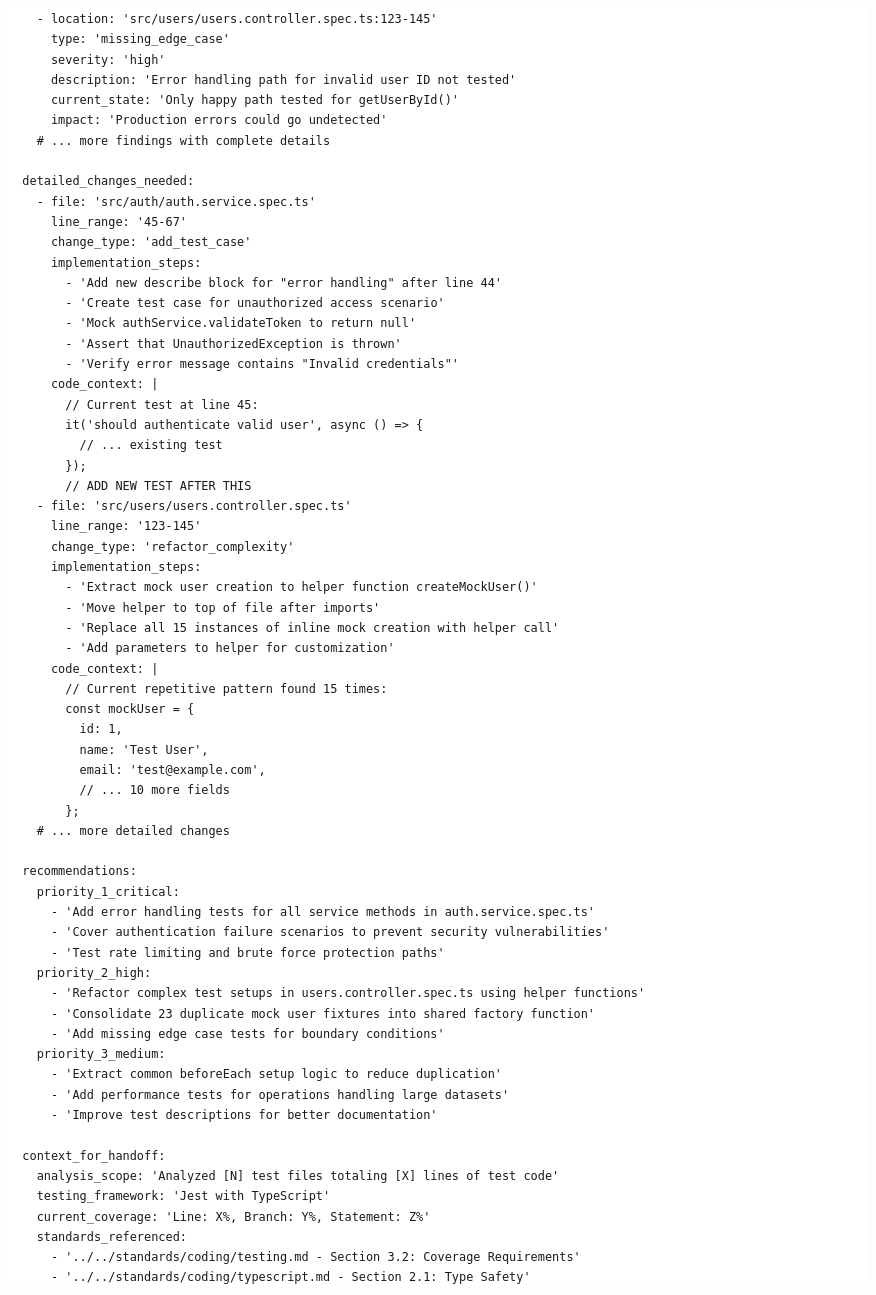 ```text
    - location: 'src/users/users.controller.spec.ts:123-145'
      type: 'missing_edge_case'
      severity: 'high'
      description: 'Error handling path for invalid user ID not tested'
      current_state: 'Only happy path tested for getUserById()'
      impact: 'Production errors could go undetected'
    # ... more findings with complete details
  
  detailed_changes_needed:
    - file: 'src/auth/auth.service.spec.ts'
      line_range: '45-67'
      change_type: 'add_test_case'
      implementation_steps:
        - 'Add new describe block for "error handling" after line 44'
        - 'Create test case for unauthorized access scenario'
        - 'Mock authService.validateToken to return null'
        - 'Assert that UnauthorizedException is thrown'
        - 'Verify error message contains "Invalid credentials"'
      code_context: |
        // Current test at line 45:
        it('should authenticate valid user', async () => {
          // ... existing test
        });
        // ADD NEW TEST AFTER THIS
    - file: 'src/users/users.controller.spec.ts'
      line_range: '123-145'
      change_type: 'refactor_complexity'
      implementation_steps:
        - 'Extract mock user creation to helper function createMockUser()'
        - 'Move helper to top of file after imports'
        - 'Replace all 15 instances of inline mock creation with helper call'
        - 'Add parameters to helper for customization'
      code_context: |
        // Current repetitive pattern found 15 times:
        const mockUser = {
          id: 1,
          name: 'Test User',
          email: 'test@example.com',
          // ... 10 more fields
        };
    # ... more detailed changes
  
  recommendations:
    priority_1_critical:
      - 'Add error handling tests for all service methods in auth.service.spec.ts'
      - 'Cover authentication failure scenarios to prevent security vulnerabilities'
      - 'Test rate limiting and brute force protection paths'
    priority_2_high:
      - 'Refactor complex test setups in users.controller.spec.ts using helper functions'
      - 'Consolidate 23 duplicate mock user fixtures into shared factory function'
      - 'Add missing edge case tests for boundary conditions'
    priority_3_medium:
      - 'Extract common beforeEach setup logic to reduce duplication'
      - 'Add performance tests for operations handling large datasets'
      - 'Improve test descriptions for better documentation'
  
  context_for_handoff:
    analysis_scope: 'Analyzed [N] test files totaling [X] lines of test code'
    testing_framework: 'Jest with TypeScript'
    current_coverage: 'Line: X%, Branch: Y%, Statement: Z%'
    standards_referenced:
      - '../../standards/coding/testing.md - Section 3.2: Coverage Requirements'
      - '../../standards/coding/typescript.md - Section 2.1: Type Safety'
```